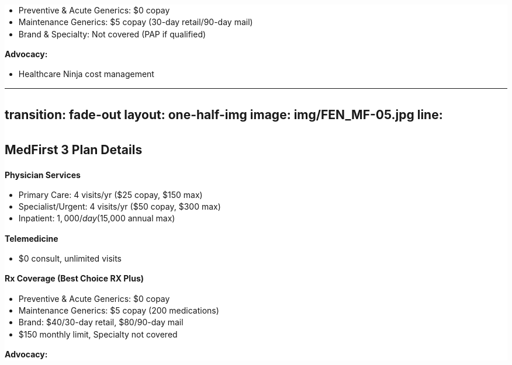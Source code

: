 - Preventive & Acute Generics: $0 copay
- Maintenance Generics: $5 copay (30-day retail/90-day mail)
- Brand & Specialty: Not covered (PAP if qualified)
<Arrow v-bind="{ x1:480, y1:292, x2:560, y2:292, color: 'var(--slidev-theme-accent)' }" />
</v-click>

<v-click>

**Advocacy:**

- Healthcare Ninja cost management
<Arrow v-bind="{ x1:480, y1:402, x2:560, y2:402, color: 'var(--slidev-theme-accent)' }" />
</v-click>



---
transition: fade-out
layout: one-half-img
image: img/FEN_MF-05.jpg
line: 
---

## MedFirst 3 Plan Details

<v-click>

**Physician Services**

- Primary Care: 4 visits/yr ($25 copay, $150 max)
- Specialist/Urgent: 4 visits/yr ($50 copay, $300 max)
- Inpatient: $1,000/day ($15,000 annual max)
<Arrow v-bind="{ x1:480, y1:146, x2:560, y2:146, color: 'var(--slidev-theme-accent)' }" />
</v-click>

<v-click>

**Telemedicine**

- $0 consult, unlimited visits
<Arrow v-bind="{ x1:480, y1:222, x2:560, y2:222, color: 'var(--slidev-theme-accent)' }" />
</v-click>

<v-click>

**Rx Coverage (Best Choice RX Plus)** 

- Preventive & Acute Generics: $0 copay
- Maintenance Generics: $5 copay (200 medications)
- Brand: $40/30-day retail, $80/90-day mail
- $150 monthly limit, Specialty not covered
<Arrow v-bind="{ x1:480, y1:292, x2:560, y2:292, color: 'var(--slidev-theme-accent)' }" />
</v-click>

<v-click>

**Advocacy:**
